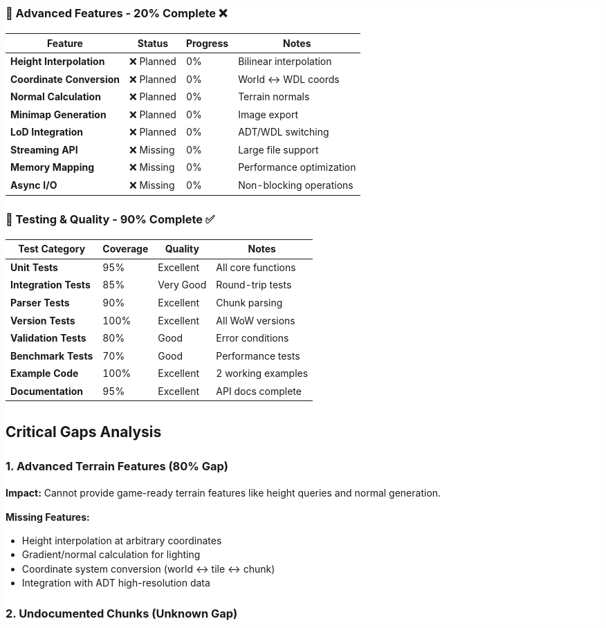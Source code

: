 ### 🚀 Advanced Features - 20% Complete ❌

| Feature | Status | Progress | Notes |
|---------|--------|----------|-------|
| **Height Interpolation** | ❌ Planned | 0% | Bilinear interpolation |
| **Coordinate Conversion** | ❌ Planned | 0% | World ↔ WDL coords |
| **Normal Calculation** | ❌ Planned | 0% | Terrain normals |
| **Minimap Generation** | ❌ Planned | 0% | Image export |
| **LoD Integration** | ❌ Planned | 0% | ADT/WDL switching |
| **Streaming API** | ❌ Missing | 0% | Large file support |
| **Memory Mapping** | ❌ Missing | 0% | Performance optimization |
| **Async I/O** | ❌ Missing | 0% | Non-blocking operations |

### 🧪 Testing & Quality - 90% Complete ✅

| Test Category | Coverage | Quality | Notes |
|---------------|----------|---------|-------|
| **Unit Tests** | 95% | Excellent | All core functions |
| **Integration Tests** | 85% | Very Good | Round-trip tests |
| **Parser Tests** | 90% | Excellent | Chunk parsing |
| **Version Tests** | 100% | Excellent | All WoW versions |
| **Validation Tests** | 80% | Good | Error conditions |
| **Benchmark Tests** | 70% | Good | Performance tests |
| **Example Code** | 100% | Excellent | 2 working examples |
| **Documentation** | 95% | Excellent | API docs complete |

## Critical Gaps Analysis

### 1. Advanced Terrain Features (80% Gap)

**Impact:** Cannot provide game-ready terrain features like height queries and
normal generation.

**Missing Features:**

- Height interpolation at arbitrary coordinates
- Gradient/normal calculation for lighting
- Coordinate system conversion (world ↔ tile ↔ chunk)
- Integration with ADT high-resolution data

### 2. Undocumented Chunks (Unknown Gap)
